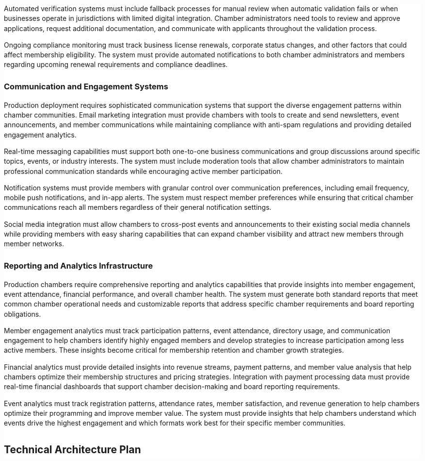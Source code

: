 Automated verification systems must include fallback processes for manual review when automatic validation fails or when businesses operate in jurisdictions with limited digital integration. Chamber administrators need tools to review and approve applications, request additional documentation, and communicate with applicants throughout the validation process.

Ongoing compliance monitoring must track business license renewals, corporate status changes, and other factors that could affect membership eligibility. The system must provide automated notifications to both chamber administrators and members regarding upcoming renewal requirements and compliance deadlines.

### Communication and Engagement Systems

Production deployment requires sophisticated communication systems that support the diverse engagement patterns within chamber communities. Email marketing integration must provide chambers with tools to create and send newsletters, event announcements, and member communications while maintaining compliance with anti-spam regulations and providing detailed engagement analytics.

Real-time messaging capabilities must support both one-to-one business communications and group discussions around specific topics, events, or industry interests. The system must include moderation tools that allow chamber administrators to maintain professional communication standards while encouraging active member participation.

Notification systems must provide members with granular control over communication preferences, including email frequency, mobile push notifications, and in-app alerts. The system must respect member preferences while ensuring that critical chamber communications reach all members regardless of their general notification settings.

Social media integration must allow chambers to cross-post events and announcements to their existing social media channels while providing members with easy sharing capabilities that can expand chamber visibility and attract new members through member networks.

### Reporting and Analytics Infrastructure

Production chambers require comprehensive reporting and analytics capabilities that provide insights into member engagement, event attendance, financial performance, and overall chamber health. The system must generate both standard reports that meet common chamber operational needs and customizable reports that address specific chamber requirements and board reporting obligations.

Member engagement analytics must track participation patterns, event attendance, directory usage, and communication engagement to help chambers identify highly engaged members and develop strategies to increase participation among less active members. These insights become critical for membership retention and chamber growth strategies.

Financial analytics must provide detailed insights into revenue streams, payment patterns, and member value analysis that help chambers optimize their membership structures and pricing strategies. Integration with payment processing data must provide real-time financial dashboards that support chamber decision-making and board reporting requirements.

Event analytics must track registration patterns, attendance rates, member satisfaction, and revenue generation to help chambers optimize their programming and improve member value. The system must provide insights that help chambers understand which events drive the highest engagement and which formats work best for their specific member communities.


## Technical Architecture Plan
